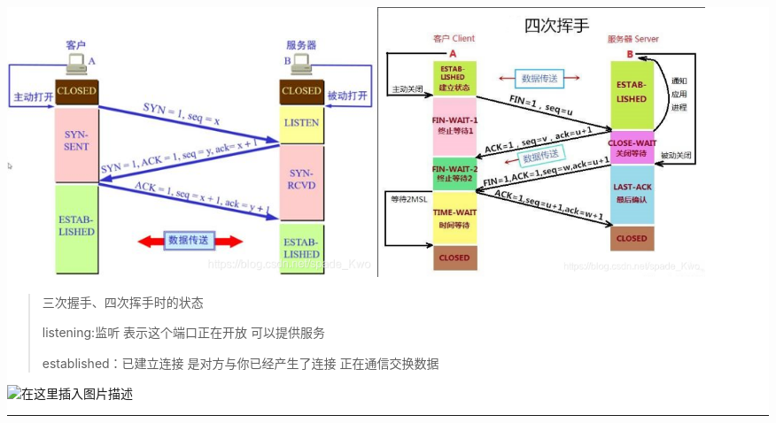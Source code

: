 <img src="source/images/Linux/1d9042de40e64fd791af127ac279b55c.png" alt="在这里插入图片描述" style="zoom:80%;" /><img src="source/images/Linux/50e0231647d24f86805afcb0a657181c.png" alt="在这里插入图片描述" style="zoom: 67%;" />

> 三次握手、四次挥手时的状态
>
> listening:监听 表示这个端口正在开放 可以提供服务
>
> established：已建立连接 是对方与你已经产生了连接 正在通信交换数据

![在这里插入图片描述](https://img-blog.csdnimg.cn/20190516172945858.png?x-oss-process=image/watermark,type_ZmFuZ3poZW5naGVpdGk,shadow_10,text_aHR0cHM6Ly9ibG9nLmNzZG4ubmV0L3dlaXhpbl80MzYwNTU4Ng==,size_16,color_FFFFFF,t_70)

---
